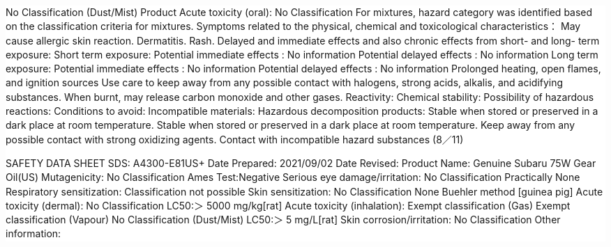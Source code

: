 No Classification (Dust/Mist)
Product
Acute toxicity (oral):
No Classification
For mixtures, hazard category was identified based on the
classification criteria for mixtures.
Symptoms related to the physical, chemical
and toxicological characteristics：
May cause allergic skin reaction. Dermatitis. Rash.
Delayed and immediate effects and also
chronic effects from short- and long- term
exposure:
Short term exposure:
Potential immediate effects : No information
Potential delayed effects : No information
Long term exposure:
Potential immediate effects : No information
Potential delayed effects : No information
Prolonged heating, open flames, and ignition sources
Use care to keep away from any possible contact with halogens, strong acids,
alkalis, and acidifying substances.
When burnt, may release carbon monoxide and other gases.
Reactivity:
Chemical stability:
Possibility of hazardous
reactions:
Conditions to avoid:
Incompatible materials:
Hazardous decomposition
products:
Stable when stored or preserved in a dark place at room temperature.
Stable when stored or preserved in a dark place at room temperature.
Keep away from any possible contact with strong oxidizing agents.
Contact with incompatible hazard substances
(8／11)
     
SAFETY DATA SHEET
SDS: A4300-E81US+
Date Prepared: 2021/09/02
Date Revised:
Product Name:
Genuine Subaru 75W Gear Oil(US)
Mutagenicity:
No Classification 
Ames Test:Negative
Serious eye damage/irritation:
No Classification 
Practically None
Respiratory sensitization:
Classification not possible 
Skin sensitization:
No Classification 
None  Buehler method  [guinea pig]
Acute toxicity (dermal):
No Classification 
LC50:＞ 5000 mg/kg[rat]
Acute toxicity (inhalation):
Exempt classification (Gas) 
Exempt classification (Vapour) 
No Classification (Dust/Mist) 
LC50:＞ 5 mg/L[rat]
Skin corrosion/irritation:
No Classification 
Other information: